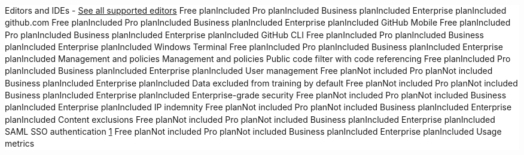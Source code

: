 Editors and IDEs  - [See all supported editors](https://docs.github.com/en/copilot/managing-copilot/configure-personal-settings/installing-the-github-copilot-extension-in-your-environment)
Free planIncluded
Pro planIncluded
Business planIncluded
Enterprise planIncluded
github.com 
Free planIncluded
Pro planIncluded
Business planIncluded
Enterprise planIncluded
GitHub Mobile 
Free planIncluded
Pro planIncluded
Business planIncluded
Enterprise planIncluded
GitHub CLI 
Free planIncluded
Pro planIncluded
Business planIncluded
Enterprise planIncluded
Windows Terminal 
Free planIncluded
Pro planIncluded
Business planIncluded
Enterprise planIncluded
Management and policies
Management and policies
Public code filter with code referencing 
Free planIncluded
Pro planIncluded
Business planIncluded
Enterprise planIncluded
User management 
Free planNot included
Pro planNot included
Business planIncluded
Enterprise planIncluded
Data excluded from training by default 
Free planNot included
Pro planNot included
Business planIncluded
Enterprise planIncluded
Enterprise-grade security 
Free planNot included
Pro planNot included
Business planIncluded
Enterprise planIncluded
IP indemnity 
Free planNot included
Pro planNot included
Business planIncluded
Enterprise planIncluded
Content exclusions 
Free planNot included
Pro planNot included
Business planIncluded
Enterprise planIncluded
SAML SSO authentication [1](https://github.com/features/copilot#footnote-1)
Free planNot included
Pro planNot included
Business planIncluded
Enterprise planIncluded
Usage metrics 